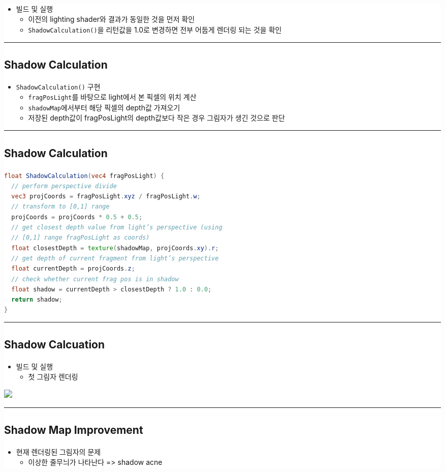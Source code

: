 - 빌드 및 실행
  - 이전의 lighting shader와 결과가 동일한 것을 먼저 확인
  - `ShadowCalculation()`을 리턴값을 1.0로 변경하면 전부 어둡게 렌더링 되는 것을 확인

---

## Shadow Calculation

- `ShadowCalculation()` 구현
  - `fragPosLight`를 바탕으로 light에서 본 픽셀의 위치 계산
  - `shadowMap`에서부터 해당 픽셀의 depth값 가져오기
  - 저장된 depth값이 fragPosLight의 depth값보다 작은 경우
    그림자가 생긴 것으로 판단

---

## Shadow Calculation

```glsl
float ShadowCalculation(vec4 fragPosLight) {
  // perform perspective divide
  vec3 projCoords = fragPosLight.xyz / fragPosLight.w;
  // transform to [0,1] range
  projCoords = projCoords * 0.5 + 0.5;
  // get closest depth value from light’s perspective (using
  // [0,1] range fragPosLight as coords)
  float closestDepth = texture(shadowMap, projCoords.xy).r;
  // get depth of current fragment from light’s perspective
  float currentDepth = projCoords.z;
  // check whether current frag pos is in shadow
  float shadow = currentDepth > closestDepth ? 1.0 : 0.0;
  return shadow;
}
```

---

## Shadow Calcuation

- 빌드 및 실행
  - 첫 그림자 렌더링

<div>
<img src="/opengl_course/note/images/13_shadow_map_second_pass.png" width="60%"/>
</div>

---

## Shadow Map Improvement

- 현재 렌더링된 그림자의 문제
  - 이상한 줄무늬가 나타난다 => shadow acne
